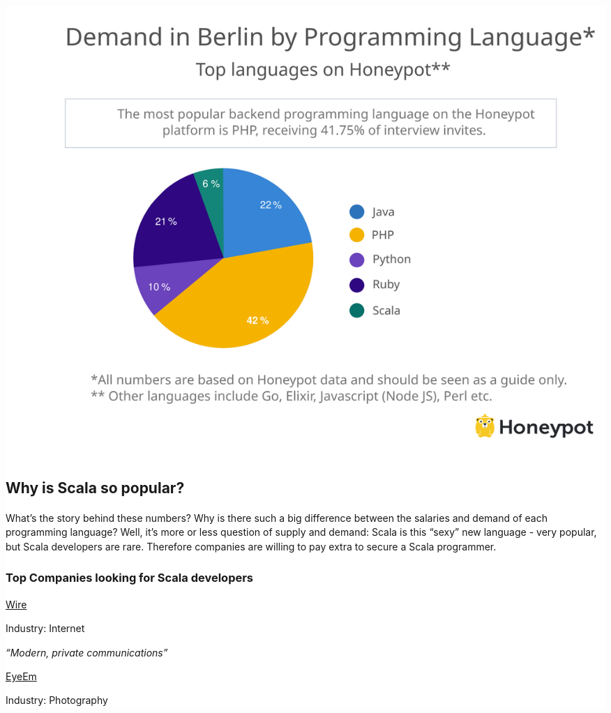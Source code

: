 ![demand-in-berlin.png](/assets/images/demand-in-berlin.svg)

## Why is Scala so popular?

What’s the story behind these numbers? Why is there such a big difference between the salaries and demand of each programming language? Well, it’s more or less question of supply and demand: Scala is this “sexy” new language - very popular, but Scala developers are rare. Therefore companies are willing to pay extra to secure a Scala programmer. 

### Top Companies looking for Scala developers

[Wire][1]

Industry: Internet

*“Modern, private communications”*

[EyeEm][2]

Industry: Photography


[1]: https://wire.com/
[2]: https://www.eyeem.com/ 
[3]: https://soundcloud.com/
[4]: https://relayr.io/
[5]: http://www.applift.com/ 
[6]: https://www.flixbus.com/
[7]: http://www.idealo.de/
[8]: https://www.contentful.com/
[9]: http://www.glispa.com/
[10]: https://www.foodora.com/
[11]: https://www.kayak.de/?ispredir=true
[12]: https://n26.com/ 
[13]: http://www.signavio.com/
[14]: https://www.bonify.de/
[15]: https://www.zalando.de/
[16]: https://www.helpling.de/
[17]: http://www.kaeuferportal.de/
[18]: https://www.modomoto.de/en
[19]: https://www.finleap.com/
[20]: http://www.etventure.com/
[21]: http://www.lot-internet.com/
[22]: http://parktag.mobi/
[23]: http://www.momox.de/
[24]: https://www.orderbird.com/en/ipad-pos-system 
[25]: https://en.lovoo.com/ 
[26]: https://app.honeypot.io/users/sign_up?utm_source=blog&utm_medium=organic&utm_term=e&utm_content=160802&utm_campaign=dev-no
